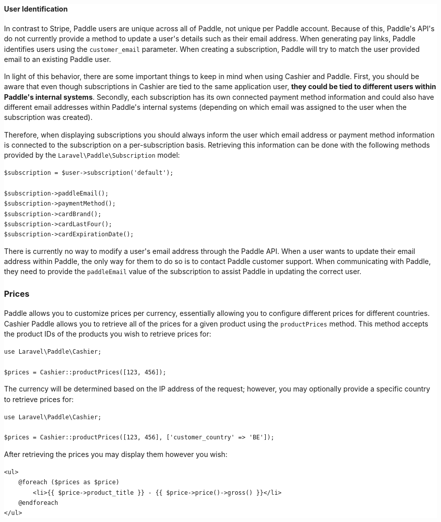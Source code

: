 #### User Identification

In contrast to Stripe, Paddle users are unique across all of Paddle, not unique per Paddle account. Because of this, Paddle's API's do not currently provide a method to update a user's details such as their email address. When generating pay links, Paddle identifies users using the `customer_email` parameter. When creating a subscription, Paddle will try to match the user provided email to an existing Paddle user.

In light of this behavior, there are some important things to keep in mind when using Cashier and Paddle. First, you should be aware that even though subscriptions in Cashier are tied to the same application user, **they could be tied to different users within Paddle's internal systems**. Secondly, each subscription has its own connected payment method information and could also have different email addresses within Paddle's internal systems (depending on which email was assigned to the user when the subscription was created).

Therefore, when displaying subscriptions you should always inform the user which email address or payment method information is connected to the subscription on a per-subscription basis. Retrieving this information can be done with the following methods provided by the `Laravel\Paddle\Subscription` model:

    $subscription = $user->subscription('default');

    $subscription->paddleEmail();
    $subscription->paymentMethod();
    $subscription->cardBrand();
    $subscription->cardLastFour();
    $subscription->cardExpirationDate();

There is currently no way to modify a user's email address through the Paddle API. When a user wants to update their email address within Paddle, the only way for them to do so is to contact Paddle customer support. When communicating with Paddle, they need to provide the `paddleEmail` value of the subscription to assist Paddle in updating the correct user.

### Prices

Paddle allows you to customize prices per currency, essentially allowing you to configure different prices for different countries. Cashier Paddle allows you to retrieve all of the prices for a given product using the `productPrices` method. This method accepts the product IDs of the products you wish to retrieve prices for:

    use Laravel\Paddle\Cashier;

    $prices = Cashier::productPrices([123, 456]);

The currency will be determined based on the IP address of the request; however, you may optionally provide a specific country to retrieve prices for:

    use Laravel\Paddle\Cashier;

    $prices = Cashier::productPrices([123, 456], ['customer_country' => 'BE']);

After retrieving the prices you may display them however you wish:

```blade
<ul>
    @foreach ($prices as $price)
        <li>{{ $price->product_title }} - {{ $price->price()->gross() }}</li>
    @endforeach
</ul>
```

